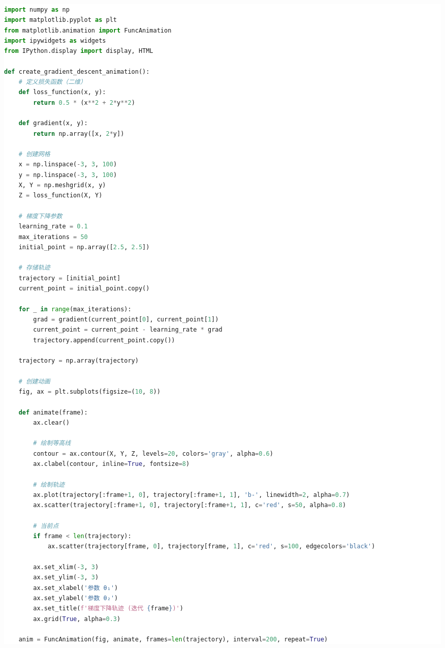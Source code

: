 ```python
import numpy as np
import matplotlib.pyplot as plt
from matplotlib.animation import FuncAnimation
import ipywidgets as widgets
from IPython.display import display, HTML

def create_gradient_descent_animation():
    # 定义损失函数（二维）
    def loss_function(x, y):
        return 0.5 * (x**2 + 2*y**2)
    
    def gradient(x, y):
        return np.array([x, 2*y])
    
    # 创建网格
    x = np.linspace(-3, 3, 100)
    y = np.linspace(-3, 3, 100)
    X, Y = np.meshgrid(x, y)
    Z = loss_function(X, Y)
    
    # 梯度下降参数
    learning_rate = 0.1
    max_iterations = 50
    initial_point = np.array([2.5, 2.5])
    
    # 存储轨迹
    trajectory = [initial_point]
    current_point = initial_point.copy()
    
    for _ in range(max_iterations):
        grad = gradient(current_point[0], current_point[1])
        current_point = current_point - learning_rate * grad
        trajectory.append(current_point.copy())
    
    trajectory = np.array(trajectory)
    
    # 创建动画
    fig, ax = plt.subplots(figsize=(10, 8))
    
    def animate(frame):
        ax.clear()
        
        # 绘制等高线
        contour = ax.contour(X, Y, Z, levels=20, colors='gray', alpha=0.6)
        ax.clabel(contour, inline=True, fontsize=8)
        
        # 绘制轨迹
        ax.plot(trajectory[:frame+1, 0], trajectory[:frame+1, 1], 'b-', linewidth=2, alpha=0.7)
        ax.scatter(trajectory[:frame+1, 0], trajectory[:frame+1, 1], c='red', s=50, alpha=0.8)
        
        # 当前点
        if frame < len(trajectory):
            ax.scatter(trajectory[frame, 0], trajectory[frame, 1], c='red', s=100, edgecolors='black')
        
        ax.set_xlim(-3, 3)
        ax.set_ylim(-3, 3)
        ax.set_xlabel('参数 θ₁')
        ax.set_ylabel('参数 θ₂')
        ax.set_title(f'梯度下降轨迹 (迭代 {frame})')
        ax.grid(True, alpha=0.3)
    
    anim = FuncAnimation(fig, animate, frames=len(trajectory), interval=200, repeat=True)
```